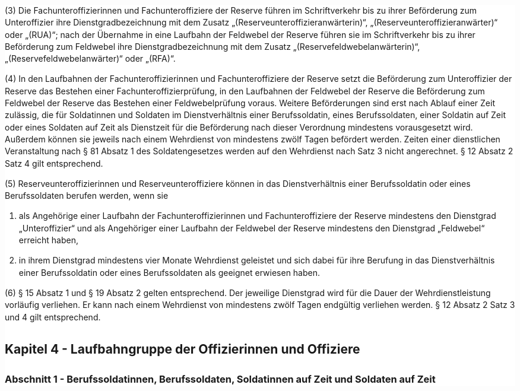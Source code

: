 


(3) Die Fachunteroffizierinnen und Fachunteroffiziere der Reserve
führen im Schriftverkehr bis zu ihrer Beförderung zum Unteroffizier
ihre Dienstgradbezeichnung mit dem Zusatz
„(Reserveunteroffizieranwärterin)“, „(Reserveunteroffizieranwärter)“
oder „(RUA)“; nach der Übernahme in eine Laufbahn der Feldwebel der
Reserve führen sie im Schriftverkehr bis zu ihrer Beförderung zum
Feldwebel ihre Dienstgradbezeichnung mit dem Zusatz
„(Reservefeldwebelanwärterin)“, „(Reservefeldwebelanwärter)“ oder
„(RFA)“.

(4) In den Laufbahnen der Fachunteroffizierinnen und
Fachunteroffiziere der Reserve setzt die Beförderung zum Unteroffizier
der Reserve das Bestehen einer Fachunteroffizierprüfung, in den
Laufbahnen der Feldwebel der Reserve die Beförderung zum Feldwebel der
Reserve das Bestehen einer Feldwebelprüfung voraus. Weitere
Beförderungen sind erst nach Ablauf einer Zeit zulässig, die für
Soldatinnen und Soldaten im Dienstverhältnis einer Berufssoldatin,
eines Berufssoldaten, einer Soldatin auf Zeit oder eines Soldaten auf
Zeit als Dienstzeit für die Beförderung nach dieser Verordnung
mindestens vorausgesetzt wird. Außerdem können sie jeweils nach einem
Wehrdienst von mindestens zwölf Tagen befördert werden. Zeiten einer
dienstlichen Veranstaltung nach § 81 Absatz 1 des Soldatengesetzes
werden auf den Wehrdienst nach Satz 3 nicht angerechnet. § 12 Absatz 2
Satz 4 gilt entsprechend.

(5) Reserveunteroffizierinnen und Reserveunteroffiziere können in das
Dienstverhältnis einer Berufssoldatin oder eines Berufssoldaten
berufen werden, wenn sie

1.  als Angehörige einer Laufbahn der Fachunteroffizierinnen und
    Fachunteroffiziere der Reserve mindestens den Dienstgrad
    „Unteroffizier“ und als Angehöriger einer Laufbahn der Feldwebel der
    Reserve mindestens den Dienstgrad „Feldwebel“ erreicht haben,


2.  in ihrem Dienstgrad mindestens vier Monate Wehrdienst geleistet und
    sich dabei für ihre Berufung in das Dienstverhältnis einer
    Berufssoldatin oder eines Berufssoldaten als geeignet erwiesen haben.




(6) § 15 Absatz 1 und § 19 Absatz 2 gelten entsprechend. Der jeweilige
Dienstgrad wird für die Dauer der Wehrdienstleistung vorläufig
verliehen. Er kann nach einem Wehrdienst von mindestens zwölf Tagen
endgültig verliehen werden. § 12 Absatz 2 Satz 3 und 4 gilt
entsprechend.


## Kapitel 4 - Laufbahngruppe der Offizierinnen und Offiziere


### Abschnitt 1 - Berufssoldatinnen, Berufssoldaten, Soldatinnen auf Zeit und Soldaten auf Zeit
